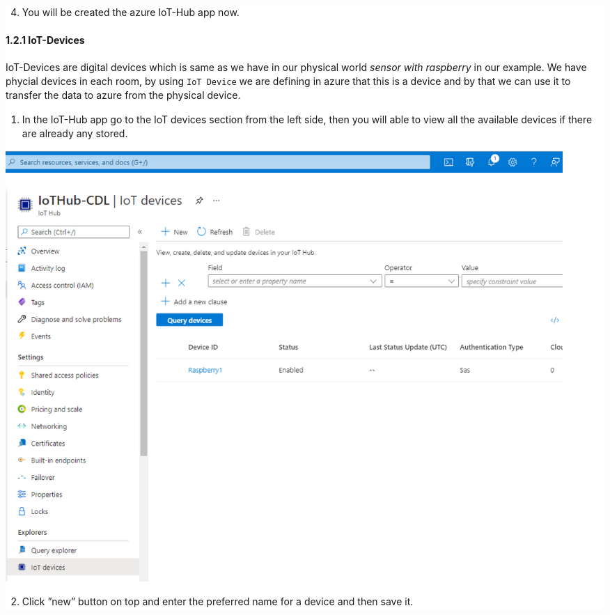 4. You will be created the azure IoT-Hub app now.

#### 1.2.1 IoT-Devices
IoT-Devices are digital devices which is same as we have in our physical world _sensor with raspberry_ in our example. We have phycial devices in each room, by using `IoT Device` we are defining in azure that this is a device and by that we can use it to transfer the data to azure from the physical device.

1. In the IoT-Hub app go to the IoT devices section from the left side, then you will
    able to view all the available devices if there are already any stored.

<img src="images/SuccessIoTDeviceCreation.png" width= 800/> 

2. Click ”new” button on top and enter the preferred name for a device and
    then save it.

